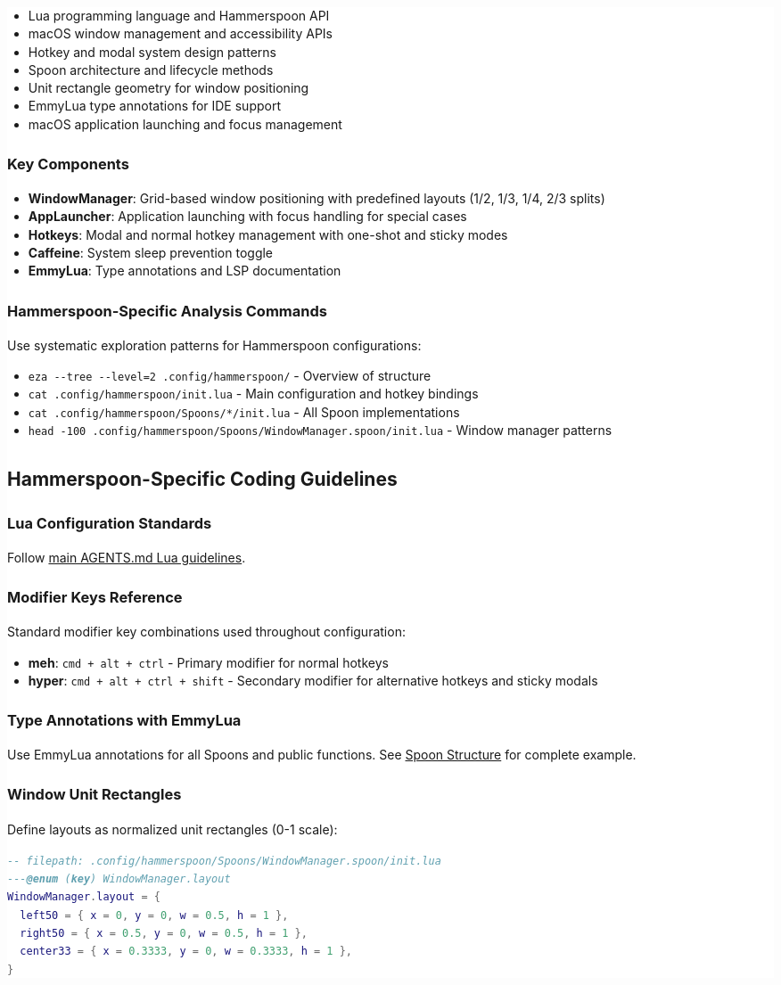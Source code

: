 - Lua programming language and Hammerspoon API
- macOS window management and accessibility APIs
- Hotkey and modal system design patterns
- Spoon architecture and lifecycle methods
- Unit rectangle geometry for window positioning
- EmmyLua type annotations for IDE support
- macOS application launching and focus management

### Key Components

- **WindowManager**: Grid-based window positioning with predefined layouts (1/2, 1/3, 1/4, 2/3 splits)
- **AppLauncher**: Application launching with focus handling for special cases
- **Hotkeys**: Modal and normal hotkey management with one-shot and sticky modes
- **Caffeine**: System sleep prevention toggle
- **EmmyLua**: Type annotations and LSP documentation

### Hammerspoon-Specific Analysis Commands

Use systematic exploration patterns for Hammerspoon configurations:

- `eza --tree --level=2 .config/hammerspoon/` - Overview of structure
- `cat .config/hammerspoon/init.lua` - Main configuration and hotkey bindings
- `cat .config/hammerspoon/Spoons/*/init.lua` - All Spoon implementations
- `head -100 .config/hammerspoon/Spoons/WindowManager.spoon/init.lua` - Window manager patterns

## Hammerspoon-Specific Coding Guidelines

### Lua Configuration Standards

Follow [main AGENTS.md Lua guidelines](../../AGENTS.md#lua-neovim-hammerspoon-wezterm-yazi).

### Modifier Keys Reference

Standard modifier key combinations used throughout configuration:

- **meh**: `cmd + alt + ctrl` - Primary modifier for normal hotkeys
- **hyper**: `cmd + alt + ctrl + shift` - Secondary modifier for alternative hotkeys and sticky modals

### Type Annotations with EmmyLua

Use EmmyLua annotations for all Spoons and public functions. See [Spoon Structure](#spoon-structure) for complete example.

### Window Unit Rectangles

Define layouts as normalized unit rectangles (0-1 scale):

```lua
-- filepath: .config/hammerspoon/Spoons/WindowManager.spoon/init.lua
---@enum (key) WindowManager.layout
WindowManager.layout = {
  left50 = { x = 0, y = 0, w = 0.5, h = 1 },
  right50 = { x = 0.5, y = 0, w = 0.5, h = 1 },
  center33 = { x = 0.3333, y = 0, w = 0.3333, h = 1 },
}
```
